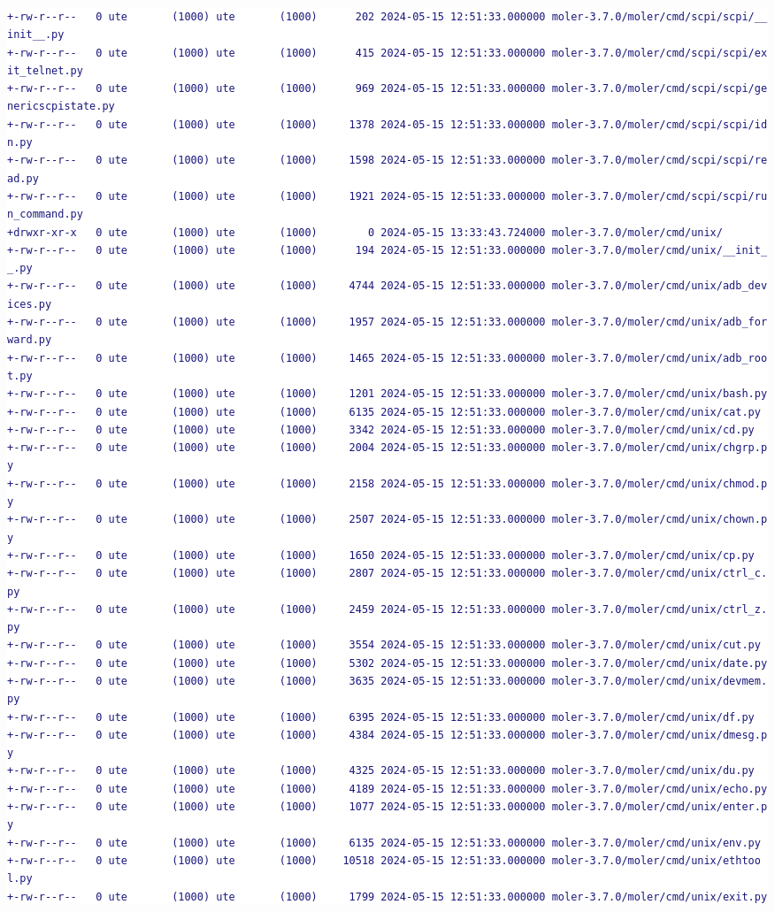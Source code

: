 ```diff
+-rw-r--r--   0 ute       (1000) ute       (1000)      202 2024-05-15 12:51:33.000000 moler-3.7.0/moler/cmd/scpi/scpi/__init__.py
+-rw-r--r--   0 ute       (1000) ute       (1000)      415 2024-05-15 12:51:33.000000 moler-3.7.0/moler/cmd/scpi/scpi/exit_telnet.py
+-rw-r--r--   0 ute       (1000) ute       (1000)      969 2024-05-15 12:51:33.000000 moler-3.7.0/moler/cmd/scpi/scpi/genericscpistate.py
+-rw-r--r--   0 ute       (1000) ute       (1000)     1378 2024-05-15 12:51:33.000000 moler-3.7.0/moler/cmd/scpi/scpi/idn.py
+-rw-r--r--   0 ute       (1000) ute       (1000)     1598 2024-05-15 12:51:33.000000 moler-3.7.0/moler/cmd/scpi/scpi/read.py
+-rw-r--r--   0 ute       (1000) ute       (1000)     1921 2024-05-15 12:51:33.000000 moler-3.7.0/moler/cmd/scpi/scpi/run_command.py
+drwxr-xr-x   0 ute       (1000) ute       (1000)        0 2024-05-15 13:33:43.724000 moler-3.7.0/moler/cmd/unix/
+-rw-r--r--   0 ute       (1000) ute       (1000)      194 2024-05-15 12:51:33.000000 moler-3.7.0/moler/cmd/unix/__init__.py
+-rw-r--r--   0 ute       (1000) ute       (1000)     4744 2024-05-15 12:51:33.000000 moler-3.7.0/moler/cmd/unix/adb_devices.py
+-rw-r--r--   0 ute       (1000) ute       (1000)     1957 2024-05-15 12:51:33.000000 moler-3.7.0/moler/cmd/unix/adb_forward.py
+-rw-r--r--   0 ute       (1000) ute       (1000)     1465 2024-05-15 12:51:33.000000 moler-3.7.0/moler/cmd/unix/adb_root.py
+-rw-r--r--   0 ute       (1000) ute       (1000)     1201 2024-05-15 12:51:33.000000 moler-3.7.0/moler/cmd/unix/bash.py
+-rw-r--r--   0 ute       (1000) ute       (1000)     6135 2024-05-15 12:51:33.000000 moler-3.7.0/moler/cmd/unix/cat.py
+-rw-r--r--   0 ute       (1000) ute       (1000)     3342 2024-05-15 12:51:33.000000 moler-3.7.0/moler/cmd/unix/cd.py
+-rw-r--r--   0 ute       (1000) ute       (1000)     2004 2024-05-15 12:51:33.000000 moler-3.7.0/moler/cmd/unix/chgrp.py
+-rw-r--r--   0 ute       (1000) ute       (1000)     2158 2024-05-15 12:51:33.000000 moler-3.7.0/moler/cmd/unix/chmod.py
+-rw-r--r--   0 ute       (1000) ute       (1000)     2507 2024-05-15 12:51:33.000000 moler-3.7.0/moler/cmd/unix/chown.py
+-rw-r--r--   0 ute       (1000) ute       (1000)     1650 2024-05-15 12:51:33.000000 moler-3.7.0/moler/cmd/unix/cp.py
+-rw-r--r--   0 ute       (1000) ute       (1000)     2807 2024-05-15 12:51:33.000000 moler-3.7.0/moler/cmd/unix/ctrl_c.py
+-rw-r--r--   0 ute       (1000) ute       (1000)     2459 2024-05-15 12:51:33.000000 moler-3.7.0/moler/cmd/unix/ctrl_z.py
+-rw-r--r--   0 ute       (1000) ute       (1000)     3554 2024-05-15 12:51:33.000000 moler-3.7.0/moler/cmd/unix/cut.py
+-rw-r--r--   0 ute       (1000) ute       (1000)     5302 2024-05-15 12:51:33.000000 moler-3.7.0/moler/cmd/unix/date.py
+-rw-r--r--   0 ute       (1000) ute       (1000)     3635 2024-05-15 12:51:33.000000 moler-3.7.0/moler/cmd/unix/devmem.py
+-rw-r--r--   0 ute       (1000) ute       (1000)     6395 2024-05-15 12:51:33.000000 moler-3.7.0/moler/cmd/unix/df.py
+-rw-r--r--   0 ute       (1000) ute       (1000)     4384 2024-05-15 12:51:33.000000 moler-3.7.0/moler/cmd/unix/dmesg.py
+-rw-r--r--   0 ute       (1000) ute       (1000)     4325 2024-05-15 12:51:33.000000 moler-3.7.0/moler/cmd/unix/du.py
+-rw-r--r--   0 ute       (1000) ute       (1000)     4189 2024-05-15 12:51:33.000000 moler-3.7.0/moler/cmd/unix/echo.py
+-rw-r--r--   0 ute       (1000) ute       (1000)     1077 2024-05-15 12:51:33.000000 moler-3.7.0/moler/cmd/unix/enter.py
+-rw-r--r--   0 ute       (1000) ute       (1000)     6135 2024-05-15 12:51:33.000000 moler-3.7.0/moler/cmd/unix/env.py
+-rw-r--r--   0 ute       (1000) ute       (1000)    10518 2024-05-15 12:51:33.000000 moler-3.7.0/moler/cmd/unix/ethtool.py
+-rw-r--r--   0 ute       (1000) ute       (1000)     1799 2024-05-15 12:51:33.000000 moler-3.7.0/moler/cmd/unix/exit.py
```